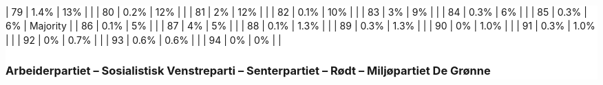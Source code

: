 | 79 | 1.4% | 13% |  |
| 80 | 0.2% | 12% |  |
| 81 | 2% | 12% |  |
| 82 | 0.1% | 10% |  |
| 83 | 3% | 9% |  |
| 84 | 0.3% | 6% |  |
| 85 | 0.3% | 6% | Majority |
| 86 | 0.1% | 5% |  |
| 87 | 4% | 5% |  |
| 88 | 0.1% | 1.3% |  |
| 89 | 0.3% | 1.3% |  |
| 90 | 0% | 1.0% |  |
| 91 | 0.3% | 1.0% |  |
| 92 | 0% | 0.7% |  |
| 93 | 0.6% | 0.6% |  |
| 94 | 0% | 0% |  |

### Arbeiderpartiet – Sosialistisk Venstreparti – Senterpartiet – Rødt – Miljøpartiet De Grønne
